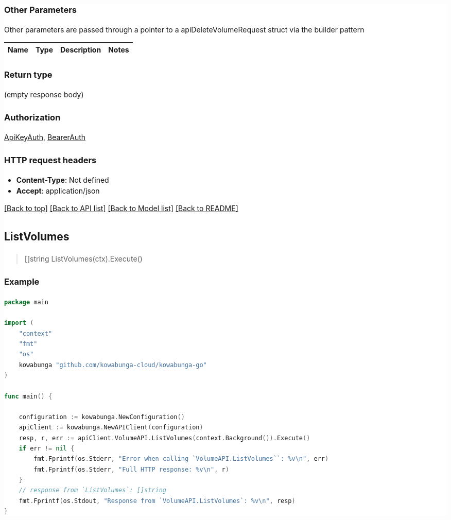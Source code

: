 ### Other Parameters

Other parameters are passed through a pointer to a apiDeleteVolumeRequest struct via the builder pattern


Name | Type | Description  | Notes
------------- | ------------- | ------------- | -------------


### Return type

 (empty response body)

### Authorization

[ApiKeyAuth](../README.md#ApiKeyAuth), [BearerAuth](../README.md#BearerAuth)

### HTTP request headers

- **Content-Type**: Not defined
- **Accept**: application/json

[[Back to top]](#) [[Back to API list]](../README.md#documentation-for-api-endpoints)
[[Back to Model list]](../README.md#documentation-for-models)
[[Back to README]](../README.md)


## ListVolumes

> []string ListVolumes(ctx).Execute()





### Example

```go
package main

import (
	"context"
	"fmt"
	"os"
	kowabunga "github.com/kowabunga-cloud/kowabunga-go"
)

func main() {

	configuration := kowabunga.NewConfiguration()
	apiClient := kowabunga.NewAPIClient(configuration)
	resp, r, err := apiClient.VolumeAPI.ListVolumes(context.Background()).Execute()
	if err != nil {
		fmt.Fprintf(os.Stderr, "Error when calling `VolumeAPI.ListVolumes``: %v\n", err)
		fmt.Fprintf(os.Stderr, "Full HTTP response: %v\n", r)
	}
	// response from `ListVolumes`: []string
	fmt.Fprintf(os.Stdout, "Response from `VolumeAPI.ListVolumes`: %v\n", resp)
}
```
